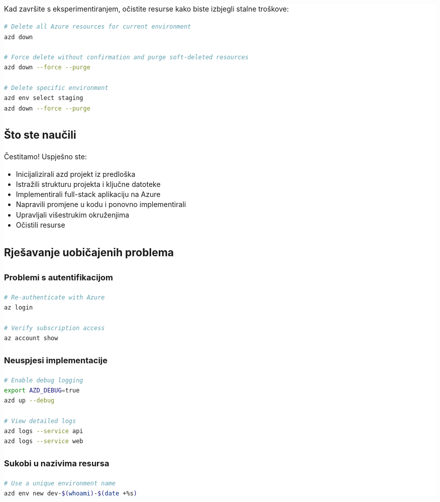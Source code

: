 Kad završite s eksperimentiranjem, očistite resurse kako biste izbjegli stalne troškove:

```bash
# Delete all Azure resources for current environment
azd down

# Force delete without confirmation and purge soft-deleted resources
azd down --force --purge

# Delete specific environment
azd env select staging
azd down --force --purge
```

## Što ste naučili

Čestitamo! Uspješno ste:
- Inicijalizirali azd projekt iz predloška
- Istražili strukturu projekta i ključne datoteke
- Implementirali full-stack aplikaciju na Azure
- Napravili promjene u kodu i ponovno implementirali
- Upravljali višestrukim okruženjima
- Očistili resurse

## Rješavanje uobičajenih problema

### Problemi s autentifikacijom
```bash
# Re-authenticate with Azure
az login

# Verify subscription access
az account show
```

### Neuspjesi implementacije
```bash
# Enable debug logging
export AZD_DEBUG=true
azd up --debug

# View detailed logs
azd logs --service api
azd logs --service web
```

### Sukobi u nazivima resursa
```bash
# Use a unique environment name
azd env new dev-$(whoami)-$(date +%s)
```
